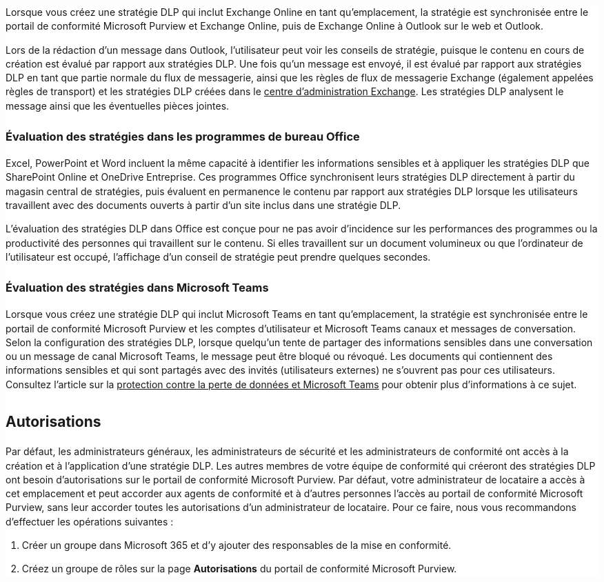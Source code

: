 Lorsque vous créez une stratégie DLP qui inclut Exchange Online en tant qu’emplacement, la stratégie est synchronisée entre le portail de conformité Microsoft Purview et Exchange Online, puis de Exchange Online à Outlook sur le web  et Outlook.

Lors de la rédaction d’un message dans Outlook, l’utilisateur peut voir les conseils de stratégie, puisque le contenu en cours de création est évalué par rapport aux stratégies DLP. Une fois qu’un message est envoyé, il est évalué par rapport aux stratégies DLP en tant que partie normale du flux de messagerie, ainsi que les règles de flux de messagerie Exchange (également appelées règles de transport) et les stratégies DLP créées dans le <a href="https://go.microsoft.com/fwlink/p/?linkid=2059104" target="_blank">centre d’administration Exchange</a>. Les stratégies DLP analysent le message ainsi que les éventuelles pièces jointes.

### <a name="policy-evaluation-in-the-office-desktop-programs"></a>Évaluation des stratégies dans les programmes de bureau Office


Excel, PowerPoint et Word incluent la même capacité à identifier les informations sensibles et à appliquer les stratégies DLP que SharePoint Online et OneDrive Entreprise. Ces programmes Office synchronisent leurs stratégies DLP directement à partir du magasin central de stratégies, puis évaluent en permanence le contenu par rapport aux stratégies DLP lorsque les utilisateurs travaillent avec des documents ouverts à partir d’un site inclus dans une stratégie DLP.

L’évaluation des stratégies DLP dans Office est conçue pour ne pas avoir d’incidence sur les performances des programmes ou la productivité des personnes qui travaillent sur le contenu. Si elles travaillent sur un document volumineux ou que l’ordinateur de l’utilisateur est occupé, l’affichage d’un conseil de stratégie peut prendre quelques secondes.

### <a name="policy-evaluation-in-microsoft-teams"></a>Évaluation des stratégies dans Microsoft Teams
 

Lorsque vous créez une stratégie DLP qui inclut Microsoft Teams en tant qu’emplacement, la stratégie est synchronisée entre le portail de conformité Microsoft Purview et les comptes d’utilisateur et Microsoft Teams canaux et messages de conversation. Selon la configuration des stratégies DLP, lorsque quelqu’un tente de partager des informations sensibles dans une conversation ou un message de canal Microsoft Teams, le message peut être bloqué ou révoqué. Les documents qui contiennent des informations sensibles et qui sont partagés avec des invités (utilisateurs externes) ne s’ouvrent pas pour ces utilisateurs. Consultez l’article sur la [protection contre la perte de données et Microsoft Teams](dlp-microsoft-teams.md) pour obtenir plus d’informations à ce sujet.

## <a name="permissions"></a>Autorisations

Par défaut, les administrateurs généraux, les administrateurs de sécurité et les administrateurs de conformité ont accès à la création et à l’application d’une stratégie DLP. Les autres membres de votre équipe de conformité qui créeront des stratégies DLP ont besoin d’autorisations sur le portail de conformité Microsoft Purview. Par défaut, votre administrateur de locataire a accès à cet emplacement et peut accorder aux agents de conformité et à d’autres personnes l’accès au portail de conformité Microsoft Purview, sans leur accorder toutes les autorisations d’un administrateur de locataire. Pour ce faire, nous vous recommandons d’effectuer les opérations suivantes :

1. Créer un groupe dans Microsoft 365 et d’y ajouter des responsables de la mise en conformité.

2. Créez un groupe de rôles sur la page **Autorisations** du portail de conformité Microsoft Purview.
